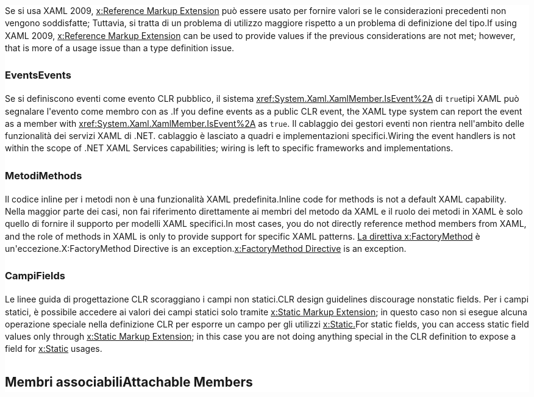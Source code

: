 <span data-ttu-id="e3954-150">Se si usa XAML 2009, [x:Reference Markup Extension](xreference-markup-extension.md) può essere usato per fornire valori se le considerazioni precedenti non vengono soddisfatte; Tuttavia, si tratta di un problema di utilizzo maggiore rispetto a un problema di definizione del tipo.</span><span class="sxs-lookup"><span data-stu-id="e3954-150">If using XAML 2009, [x:Reference Markup Extension](xreference-markup-extension.md) can be used to provide values if the previous considerations are not met; however, that is more of a usage issue than a type definition issue.</span></span>

### <a name="events"></a><span data-ttu-id="e3954-151">Events</span><span class="sxs-lookup"><span data-stu-id="e3954-151">Events</span></span>

<span data-ttu-id="e3954-152">Se si definiscono eventi come evento CLR pubblico, il sistema <xref:System.Xaml.XamlMember.IsEvent%2A> di `true`tipi XAML può segnalare l'evento come membro con as .</span><span class="sxs-lookup"><span data-stu-id="e3954-152">If you define events as a public CLR event, the XAML type system can report the event as a member with <xref:System.Xaml.XamlMember.IsEvent%2A> as `true`.</span></span> <span data-ttu-id="e3954-153">Il cablaggio dei gestori eventi non rientra nell'ambito delle funzionalità dei servizi XAML di .NET. cablaggio è lasciato a quadri e implementazioni specifici.</span><span class="sxs-lookup"><span data-stu-id="e3954-153">Wiring the event handlers is not within the scope of .NET XAML Services capabilities; wiring is left to specific frameworks and implementations.</span></span>

### <a name="methods"></a><span data-ttu-id="e3954-154">Metodi</span><span class="sxs-lookup"><span data-stu-id="e3954-154">Methods</span></span>

<span data-ttu-id="e3954-155">Il codice inline per i metodi non è una funzionalità XAML predefinita.</span><span class="sxs-lookup"><span data-stu-id="e3954-155">Inline code for methods is not a default XAML capability.</span></span> <span data-ttu-id="e3954-156">Nella maggior parte dei casi, non fai riferimento direttamente ai membri del metodo da XAML e il ruolo dei metodi in XAML è solo quello di fornire il supporto per modelli XAML specifici.</span><span class="sxs-lookup"><span data-stu-id="e3954-156">In most cases, you do not directly reference method members from XAML, and the role of methods in XAML is only to provide support for specific XAML patterns.</span></span> <span data-ttu-id="e3954-157">[La direttiva x:FactoryMethod](xfactorymethod-directive.md) è un'eccezione.X:FactoryMethod Directive is an exception.</span><span class="sxs-lookup"><span data-stu-id="e3954-157">[x:FactoryMethod Directive](xfactorymethod-directive.md) is an exception.</span></span>

### <a name="fields"></a><span data-ttu-id="e3954-158">Campi</span><span class="sxs-lookup"><span data-stu-id="e3954-158">Fields</span></span>

<span data-ttu-id="e3954-159">Le linee guida di progettazione CLR scoraggiano i campi non statici.</span><span class="sxs-lookup"><span data-stu-id="e3954-159">CLR design guidelines discourage nonstatic fields.</span></span> <span data-ttu-id="e3954-160">Per i campi statici, è possibile accedere ai valori dei campi statici solo tramite [x:Static Markup Extension](xstatic-markup-extension.md); in questo caso non si esegue alcuna operazione speciale nella definizione CLR per esporre un campo per gli utilizzi [x:Static.](xstatic-markup-extension.md)</span><span class="sxs-lookup"><span data-stu-id="e3954-160">For static fields, you can access static field values only through [x:Static Markup Extension](xstatic-markup-extension.md); in this case you are not doing anything special in the CLR definition to expose a field for [x:Static](xstatic-markup-extension.md) usages.</span></span>

## <a name="attachable-members"></a><span data-ttu-id="e3954-161">Membri associabili</span><span class="sxs-lookup"><span data-stu-id="e3954-161">Attachable Members</span></span>
